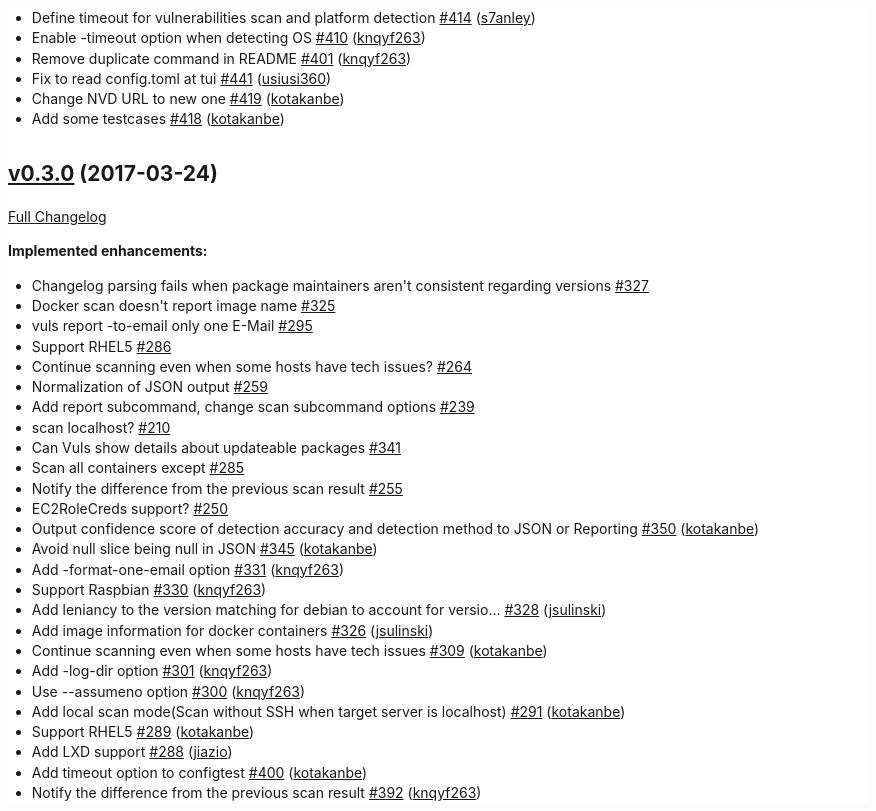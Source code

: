 - Define timeout for vulnerabilities scan and platform detection [\#414](https://github.com/cvelab/vuls/pull/414) ([s7anley](https://github.com/s7anley))
- Enable -timeout option when detecting OS [\#410](https://github.com/cvelab/vuls/pull/410) ([knqyf263](https://github.com/knqyf263))
- Remove duplicate command in README [\#401](https://github.com/cvelab/vuls/pull/401) ([knqyf263](https://github.com/knqyf263))
- Fix to read config.toml at tui [\#441](https://github.com/cvelab/vuls/pull/441) ([usiusi360](https://github.com/usiusi360))
- Change NVD URL to new one [\#419](https://github.com/cvelab/vuls/pull/419) ([kotakanbe](https://github.com/kotakanbe))
- Add some testcases [\#418](https://github.com/cvelab/vuls/pull/418) ([kotakanbe](https://github.com/kotakanbe))

## [v0.3.0](https://github.com/cvelab/vuls/tree/v0.3.0) (2017-03-24)
[Full Changelog](https://github.com/cvelab/vuls/compare/v0.2.0...v0.3.0)

**Implemented enhancements:**

- Changelog parsing fails when package maintainers aren't consistent regarding versions [\#327](https://github.com/cvelab/vuls/issues/327)
- Docker scan doesn't report image name [\#325](https://github.com/cvelab/vuls/issues/325)
- vuls report -to-email only one E-Mail [\#295](https://github.com/cvelab/vuls/issues/295)
- Support RHEL5 [\#286](https://github.com/cvelab/vuls/issues/286)
- Continue scanning even when some hosts have tech issues? [\#264](https://github.com/cvelab/vuls/issues/264)
- Normalization of JSON output [\#259](https://github.com/cvelab/vuls/issues/259)
- Add report subcommand, change scan subcommand options [\#239](https://github.com/cvelab/vuls/issues/239)
- scan localhost? [\#210](https://github.com/cvelab/vuls/issues/210)
- Can Vuls show details about updateable packages [\#341](https://github.com/cvelab/vuls/issues/341)
- Scan all containers except [\#285](https://github.com/cvelab/vuls/issues/285)
- Notify the difference from the previous scan result [\#255](https://github.com/cvelab/vuls/issues/255)
- EC2RoleCreds support? [\#250](https://github.com/cvelab/vuls/issues/250)
- Output confidence score of detection accuracy and detection method to JSON or Reporting [\#350](https://github.com/cvelab/vuls/pull/350) ([kotakanbe](https://github.com/kotakanbe))
- Avoid null slice being null in JSON [\#345](https://github.com/cvelab/vuls/pull/345) ([kotakanbe](https://github.com/kotakanbe))
- Add -format-one-email option [\#331](https://github.com/cvelab/vuls/pull/331) ([knqyf263](https://github.com/knqyf263))
- Support Raspbian [\#330](https://github.com/cvelab/vuls/pull/330) ([knqyf263](https://github.com/knqyf263))
- Add leniancy to the version matching for debian to account for versio… [\#328](https://github.com/cvelab/vuls/pull/328) ([jsulinski](https://github.com/jsulinski))
- Add image information for docker containers [\#326](https://github.com/cvelab/vuls/pull/326) ([jsulinski](https://github.com/jsulinski))
- Continue scanning even when some hosts have tech issues [\#309](https://github.com/cvelab/vuls/pull/309) ([kotakanbe](https://github.com/kotakanbe))
- Add -log-dir option [\#301](https://github.com/cvelab/vuls/pull/301) ([knqyf263](https://github.com/knqyf263))
- Use --assumeno option [\#300](https://github.com/cvelab/vuls/pull/300) ([knqyf263](https://github.com/knqyf263))
- Add local scan mode\(Scan without SSH when target server is localhost\) [\#291](https://github.com/cvelab/vuls/pull/291) ([kotakanbe](https://github.com/kotakanbe))
- Support RHEL5 [\#289](https://github.com/cvelab/vuls/pull/289) ([kotakanbe](https://github.com/kotakanbe))
- Add LXD support [\#288](https://github.com/cvelab/vuls/pull/288) ([jiazio](https://github.com/jiazio))
- Add timeout option to configtest [\#400](https://github.com/cvelab/vuls/pull/400) ([kotakanbe](https://github.com/kotakanbe))
- Notify the difference from the previous scan result [\#392](https://github.com/cvelab/vuls/pull/392) ([knqyf263](https://github.com/knqyf263))